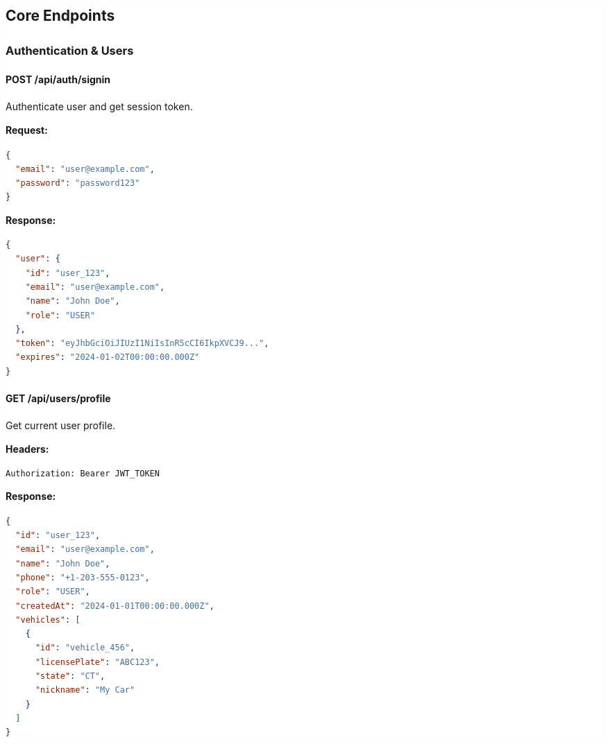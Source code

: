 ## Core Endpoints

### Authentication & Users

#### POST /api/auth/signin
Authenticate user and get session token.

**Request:**
```json
{
  "email": "user@example.com",
  "password": "password123"
}
```

**Response:**
```json
{
  "user": {
    "id": "user_123",
    "email": "user@example.com",
    "name": "John Doe",
    "role": "USER"
  },
  "token": "eyJhbGciOiJIUzI1NiIsInR5cCI6IkpXVCJ9...",
  "expires": "2024-01-02T00:00:00.000Z"
}
```

#### GET /api/users/profile
Get current user profile.

**Headers:**
```http
Authorization: Bearer JWT_TOKEN
```

**Response:**
```json
{
  "id": "user_123",
  "email": "user@example.com",
  "name": "John Doe",
  "phone": "+1-203-555-0123",
  "role": "USER",
  "createdAt": "2024-01-01T00:00:00.000Z",
  "vehicles": [
    {
      "id": "vehicle_456",
      "licensePlate": "ABC123",
      "state": "CT",
      "nickname": "My Car"
    }
  ]
}
```
